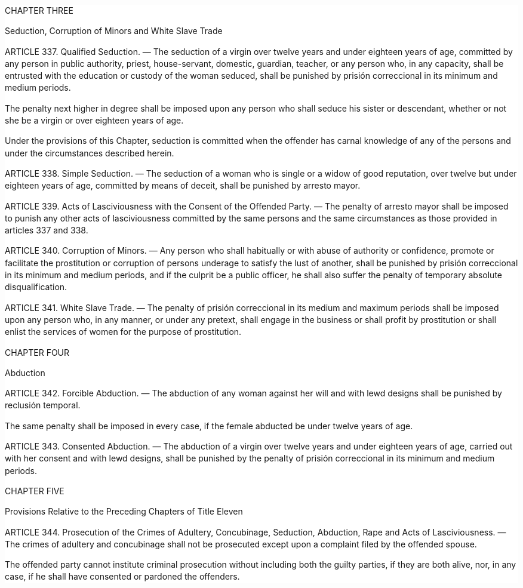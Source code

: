 CHAPTER THREE

Seduction, Corruption of Minors and White Slave Trade

ARTICLE 337. Qualified Seduction. — The seduction of a virgin over twelve years and under eighteen years of age, committed by any person in public authority, priest, house-servant, domestic, guardian, teacher, or any person who, in any capacity, shall be entrusted with the education or custody of the woman seduced, shall be punished by prisión correccional in its minimum and medium periods.

The penalty next higher in degree shall be imposed upon any person who shall seduce his sister or descendant, whether or not she be a virgin or over eighteen years of age.

Under the provisions of this Chapter, seduction is committed when the offender has carnal knowledge of any of the persons and under the circumstances described herein.

ARTICLE 338. Simple Seduction. — The seduction of a woman who is single or a widow of good reputation, over twelve but under eighteen years of age, committed by means of deceit, shall be punished by arresto mayor.

ARTICLE 339. Acts of Lasciviousness with the Consent of the Offended Party. — The penalty of arresto mayor shall be imposed to punish any other acts of lasciviousness committed by the same persons and the same circumstances as those provided in articles 337 and 338.

ARTICLE 340. Corruption of Minors. — Any person who shall habitually or with abuse of authority or confidence, promote or facilitate the prostitution or corruption of persons underage to satisfy the lust of another, shall be punished by prisión correccional in its minimum and medium periods, and if the culprit be a public officer, he shall also suffer the penalty of temporary absolute disqualification.

ARTICLE 341. White Slave Trade. — The penalty of prisión correccional in its medium and maximum periods shall be imposed upon any person who, in any manner, or under any pretext, shall engage in the business or shall profit by prostitution or shall enlist the services of women for the purpose of prostitution.

CHAPTER FOUR

Abduction

ARTICLE 342. Forcible Abduction. — The abduction of any woman against her will and with lewd designs shall be punished by reclusión temporal.

The same penalty shall be imposed in every case, if the female abducted be under twelve years of age.

ARTICLE 343. Consented Abduction. — The abduction of a virgin over twelve years and under eighteen years of age, carried out with her consent and with lewd designs, shall be punished by the penalty of prisión correccional in its minimum and medium periods.

CHAPTER FIVE

Provisions Relative to the Preceding Chapters of Title Eleven

ARTICLE 344. Prosecution of the Crimes of Adultery, Concubinage, Seduction, Abduction, Rape and Acts of Lasciviousness. — The crimes of adultery and concubinage shall not be prosecuted except upon a complaint filed by the offended spouse.

The offended party cannot institute criminal prosecution without including both the guilty parties, if they are both alive, nor, in any case, if he shall have consented or pardoned the offenders.
